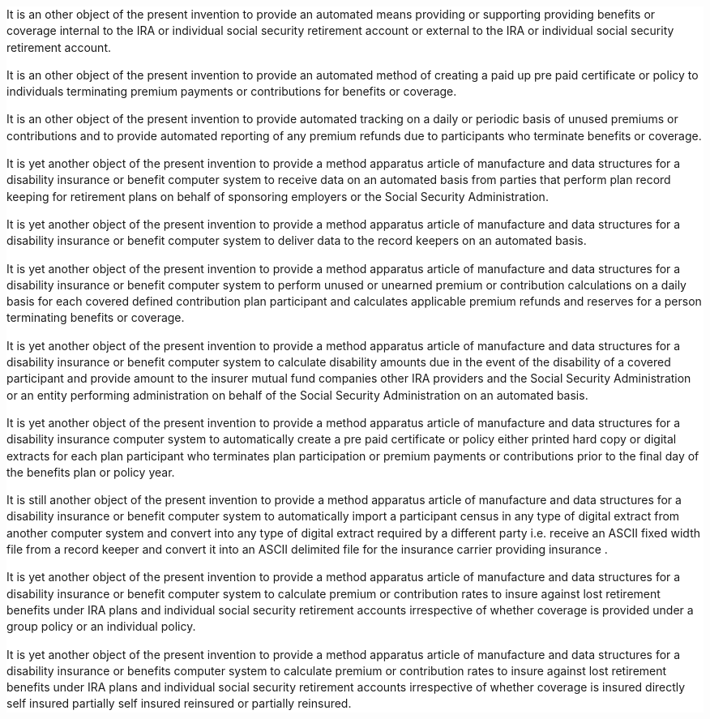 It is an other object of the present invention to provide an automated means providing or supporting providing benefits or coverage internal to the IRA or individual social security retirement account or external to the IRA or individual social security retirement account.

It is an other object of the present invention to provide an automated method of creating a paid up pre paid certificate or policy to individuals terminating premium payments or contributions for benefits or coverage.

It is an other object of the present invention to provide automated tracking on a daily or periodic basis of unused premiums or contributions and to provide automated reporting of any premium refunds due to participants who terminate benefits or coverage.

It is yet another object of the present invention to provide a method apparatus article of manufacture and data structures for a disability insurance or benefit computer system to receive data on an automated basis from parties that perform plan record keeping for retirement plans on behalf of sponsoring employers or the Social Security Administration.

It is yet another object of the present invention to provide a method apparatus article of manufacture and data structures for a disability insurance or benefit computer system to deliver data to the record keepers on an automated basis.

It is yet another object of the present invention to provide a method apparatus article of manufacture and data structures for a disability insurance or benefit computer system to perform unused or unearned premium or contribution calculations on a daily basis for each covered defined contribution plan participant and calculates applicable premium refunds and reserves for a person terminating benefits or coverage.

It is yet another object of the present invention to provide a method apparatus article of manufacture and data structures for a disability insurance or benefit computer system to calculate disability amounts due in the event of the disability of a covered participant and provide amount to the insurer mutual fund companies other IRA providers and the Social Security Administration or an entity performing administration on behalf of the Social Security Administration on an automated basis.

It is yet another object of the present invention to provide a method apparatus article of manufacture and data structures for a disability insurance computer system to automatically create a pre paid certificate or policy either printed hard copy or digital extracts for each plan participant who terminates plan participation or premium payments or contributions prior to the final day of the benefits plan or policy year.

It is still another object of the present invention to provide a method apparatus article of manufacture and data structures for a disability insurance or benefit computer system to automatically import a participant census in any type of digital extract from another computer system and convert into any type of digital extract required by a different party i.e. receive an ASCII fixed width file from a record keeper and convert it into an ASCII delimited file for the insurance carrier providing insurance .

It is yet another object of the present invention to provide a method apparatus article of manufacture and data structures for a disability insurance or benefit computer system to calculate premium or contribution rates to insure against lost retirement benefits under IRA plans and individual social security retirement accounts irrespective of whether coverage is provided under a group policy or an individual policy.

It is yet another object of the present invention to provide a method apparatus article of manufacture and data structures for a disability insurance or benefits computer system to calculate premium or contribution rates to insure against lost retirement benefits under IRA plans and individual social security retirement accounts irrespective of whether coverage is insured directly self insured partially self insured reinsured or partially reinsured.
